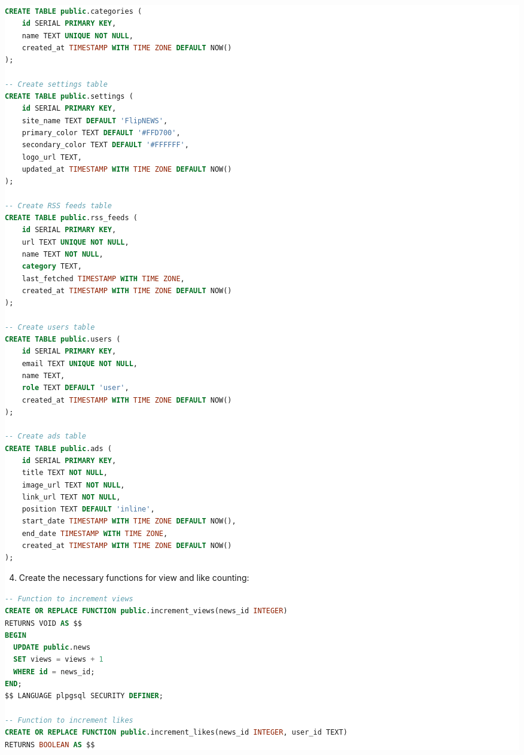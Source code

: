 ```sql
CREATE TABLE public.categories (
    id SERIAL PRIMARY KEY,
    name TEXT UNIQUE NOT NULL,
    created_at TIMESTAMP WITH TIME ZONE DEFAULT NOW()
);

-- Create settings table
CREATE TABLE public.settings (
    id SERIAL PRIMARY KEY,
    site_name TEXT DEFAULT 'FlipNEWS',
    primary_color TEXT DEFAULT '#FFD700',
    secondary_color TEXT DEFAULT '#FFFFFF',
    logo_url TEXT,
    updated_at TIMESTAMP WITH TIME ZONE DEFAULT NOW()
);

-- Create RSS feeds table
CREATE TABLE public.rss_feeds (
    id SERIAL PRIMARY KEY,
    url TEXT UNIQUE NOT NULL,
    name TEXT NOT NULL,
    category TEXT,
    last_fetched TIMESTAMP WITH TIME ZONE,
    created_at TIMESTAMP WITH TIME ZONE DEFAULT NOW()
);

-- Create users table
CREATE TABLE public.users (
    id SERIAL PRIMARY KEY,
    email TEXT UNIQUE NOT NULL,
    name TEXT,
    role TEXT DEFAULT 'user',
    created_at TIMESTAMP WITH TIME ZONE DEFAULT NOW()
);

-- Create ads table
CREATE TABLE public.ads (
    id SERIAL PRIMARY KEY,
    title TEXT NOT NULL,
    image_url TEXT NOT NULL,
    link_url TEXT NOT NULL,
    position TEXT DEFAULT 'inline',
    start_date TIMESTAMP WITH TIME ZONE DEFAULT NOW(),
    end_date TIMESTAMP WITH TIME ZONE,
    created_at TIMESTAMP WITH TIME ZONE DEFAULT NOW()
);
```

4. Create the necessary functions for view and like counting:

```sql
-- Function to increment views
CREATE OR REPLACE FUNCTION public.increment_views(news_id INTEGER)
RETURNS VOID AS $$
BEGIN
  UPDATE public.news
  SET views = views + 1
  WHERE id = news_id;
END;
$$ LANGUAGE plpgsql SECURITY DEFINER;

-- Function to increment likes
CREATE OR REPLACE FUNCTION public.increment_likes(news_id INTEGER, user_id TEXT)
RETURNS BOOLEAN AS $$
```